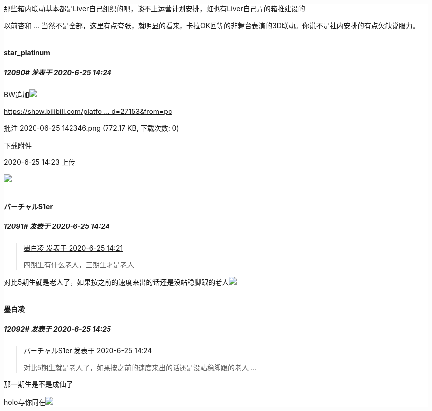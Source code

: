 那些箱内联动基本都是Liver自己组织的吧，谈不上运营计划安排，虹也有Liver自己弄的箱推建设的

以前杏和 ...</blockquote>
当然不是全部，这里有点夸张，就明显的看来，卡拉OK回等的非舞台表演的3D联动。你说不是社内安排的有点欠缺说服力。


-----

####  star_platinum  
##### 12090#       发表于 2020-6-25 14:24


BW追加<img src="https://static.saraba1st.com/image/smiley/face2017/009.gif" referrerpolicy="no-referrer">

[https://show.bilibili.com/platfo ... d=27153&amp;from=pc](https://show.bilibili.com/platform/detail.html?id=27153&amp;from=pc)


批注 2020-06-25 142346.png
(772.17 KB, 下载次数: 0)


下载附件


2020-6-25 14:23 上传


<img src="https://img.saraba1st.com/forum/202006/25/142352q2sf6k8v668fv8ok.png" referrerpolicy="no-referrer">


-----

####  バーチャルS1er  
##### 12091#       发表于 2020-6-25 14:24


<blockquote><a href="httphttps://bbs.saraba1st.com/2b/forum.php?mod=redirect&amp;goto=findpost&amp;pid=47947138&amp;ptid=1941579" target="_blank">墨白凌 发表于 2020-6-25 14:21</a>

四期生有什么老人，三期生才是老人</blockquote>
对比5期生就是老人了，如果按之前的速度来出的话还是没站稳脚跟的老人<img src="https://static.saraba1st.com/image/smiley/face2017/067.png" referrerpolicy="no-referrer">


-----

####  墨白凌  
##### 12092#       发表于 2020-6-25 14:25


<blockquote><a href="httphttps://bbs.saraba1st.com/2b/forum.php?mod=redirect&amp;goto=findpost&amp;pid=47947167&amp;ptid=1941579" target="_blank">バーチャルS1er 发表于 2020-6-25 14:24</a>

对比5期生就是老人了，如果按之前的速度来出的话还是没站稳脚跟的老人 ...</blockquote>
那一期生是不是成仙了

holo与你同在<img src="https://static.saraba1st.com/image/smiley/face2017/067.png" referrerpolicy="no-referrer">

